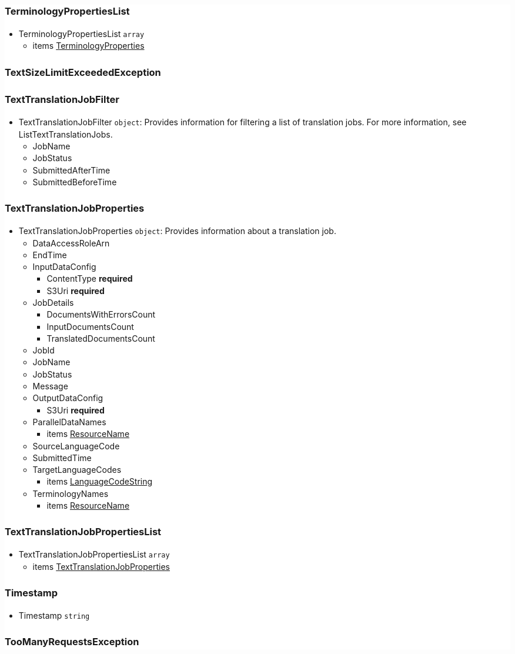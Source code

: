 ### TerminologyPropertiesList
* TerminologyPropertiesList `array`
  * items [TerminologyProperties](#terminologyproperties)

### TextSizeLimitExceededException


### TextTranslationJobFilter
* TextTranslationJobFilter `object`: Provides information for filtering a list of translation jobs. For more information, see <a>ListTextTranslationJobs</a>.
  * JobName
  * JobStatus
  * SubmittedAfterTime
  * SubmittedBeforeTime

### TextTranslationJobProperties
* TextTranslationJobProperties `object`: Provides information about a translation job.
  * DataAccessRoleArn
  * EndTime
  * InputDataConfig
    * ContentType **required**
    * S3Uri **required**
  * JobDetails
    * DocumentsWithErrorsCount
    * InputDocumentsCount
    * TranslatedDocumentsCount
  * JobId
  * JobName
  * JobStatus
  * Message
  * OutputDataConfig
    * S3Uri **required**
  * ParallelDataNames
    * items [ResourceName](#resourcename)
  * SourceLanguageCode
  * SubmittedTime
  * TargetLanguageCodes
    * items [LanguageCodeString](#languagecodestring)
  * TerminologyNames
    * items [ResourceName](#resourcename)

### TextTranslationJobPropertiesList
* TextTranslationJobPropertiesList `array`
  * items [TextTranslationJobProperties](#texttranslationjobproperties)

### Timestamp
* Timestamp `string`

### TooManyRequestsException
